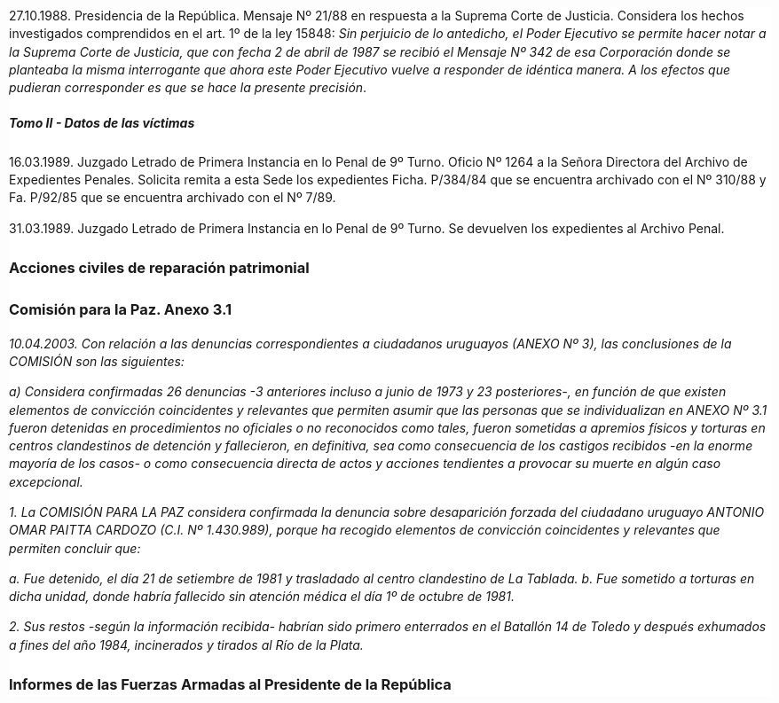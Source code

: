 27.10.1988. Presidencia de la República. Mensaje Nº 21/88 en respuesta a la Suprema Corte de
Justicia. Considera los hechos investigados comprendidos en el art. 1º de la ley 15848: _Sin perjuicio de
lo antedicho, el Poder Ejecutivo se permite hacer notar a la Suprema Corte de Justicia, que con fecha
2 de abril de 1987 se recibió el Mensaje Nº 342 de esa Corporación donde se planteaba la misma
interrogante que ahora este Poder Ejecutivo vuelve a responder de idéntica manera. A los efectos que
pudieran corresponder es que se hace la presente precisión_.


##### Tomo II - Datos de las víctimas

16.03.1989. Juzgado Letrado de Primera Instancia en lo Penal de 9º Turno. Oficio Nº 1264 a la
Señora Directora del Archivo de Expedientes Penales. Solicita remita a esta Sede los expedientes Ficha.
P/384/84 que se encuentra archivado con el Nº 310/88 y Fa. P/92/85 que se encuentra archivado con el
Nº 7/89.

31.03.1989. Juzgado Letrado de Primera Instancia en lo Penal de 9º Turno. Se devuelven los
expedientes al Archivo Penal.

### Acciones civiles de reparación patrimonial

### Comisión para la Paz. Anexo 3.1

_10.04.2003. Con relación a las denuncias correspondientes a ciudadanos uruguayos (ANEXO Nº
3), las conclusiones de la COMISIÓN son las siguientes:_

_a) Considera confirmadas 26 denuncias -3 anteriores incluso a junio de 1973 y 23 posteriores-, en
función de que existen elementos de convicción coincidentes y relevantes que permiten asumir que las
personas que se individualizan en ANEXO Nº 3.1 fueron detenidas en procedimientos no oficiales o no
reconocidos como tales, fueron sometidas a apremios físicos y torturas en centros clandestinos de
detención y fallecieron, en definitiva, sea como consecuencia de los castigos recibidos -en la enorme
mayoría de los casos- o como consecuencia directa de actos y acciones tendientes a provocar su muerte
en algún caso excepcional._

_1. La COMISIÓN PARA LA PAZ considera confirmada la denuncia sobre desaparición forzada del
ciudadano uruguayo ANTONIO OMAR PAITTA CARDOZO (C.I. Nº 1.430.989), porque ha recogido
elementos de convicción coincidentes y relevantes que permiten concluir que:_

_a. Fue detenido, el día 21 de setiembre de 1981 y trasladado al centro clandestino de La Tablada.
b. Fue sometido a torturas en dicha unidad, donde habría fallecido sin atención médica el día 1º de
octubre de 1981._

_2. Sus restos -según la información recibida- habrían sido primero enterrados en el Batallón 14 de
Toledo y después exhumados a fines del año 1984, incinerados y tirados al Río de la Plata._

### Informes de las Fuerzas Armadas al Presidente de la República
